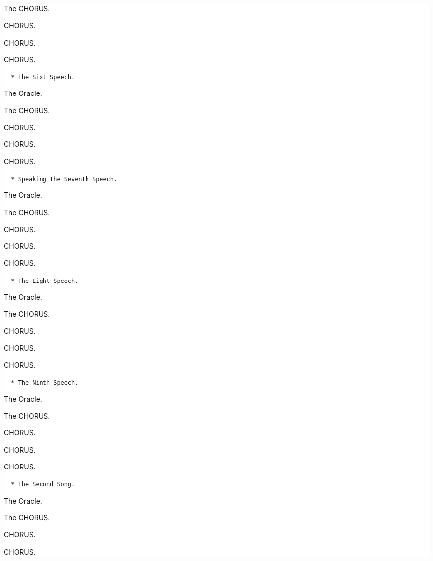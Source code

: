 The CHORUS.

CHORUS.

CHORUS.

CHORUS.

      * The Sixt Speech.

The Oracle.

The CHORUS.

CHORUS.

CHORUS.

CHORUS.

      * Speaking The Seventh Speech.

The Oracle.

The CHORUS.

CHORUS.

CHORUS.

CHORUS.

      * The Eight Speech.

The Oracle.

The CHORUS.

CHORUS.

CHORUS.

CHORUS.

      * The Ninth Speech.

The Oracle.

The CHORUS.

CHORUS.

CHORUS.

CHORUS.

      * The Second Song.

The Oracle.

The CHORUS.

CHORUS.

CHORUS.
